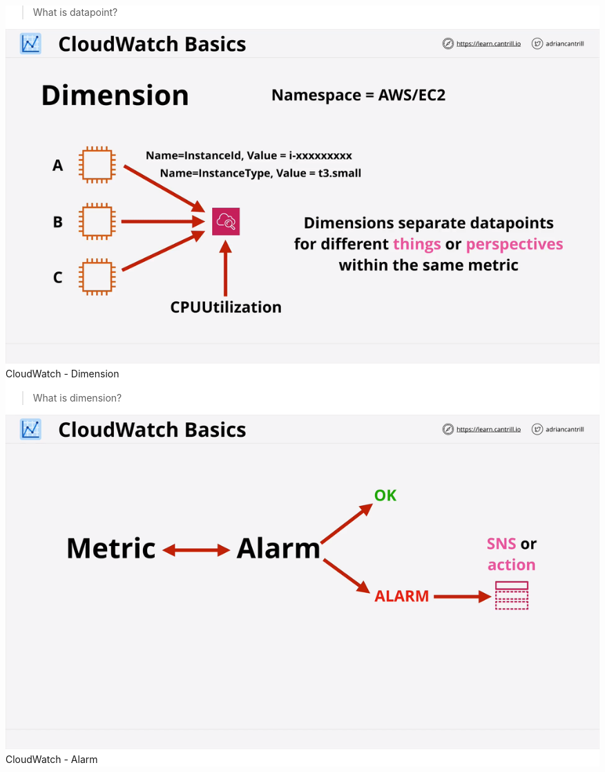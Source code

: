 > What is datapoint?

![Alt text](<images/Screenshot 2023-10-01 at 18.53.11 - [ASSOCIATESHARED]_[DEMO]_Simple_Automation_With_Cl.png>)
CloudWatch - Dimension

> What is dimension?

![Alt text](<images/Screenshot 2023-10-01 at 18.54.26 - [ASSOCIATESHARED]_[DEMO]_Simple_Automation_With_Cl.png>)
CloudWatch - Alarm
